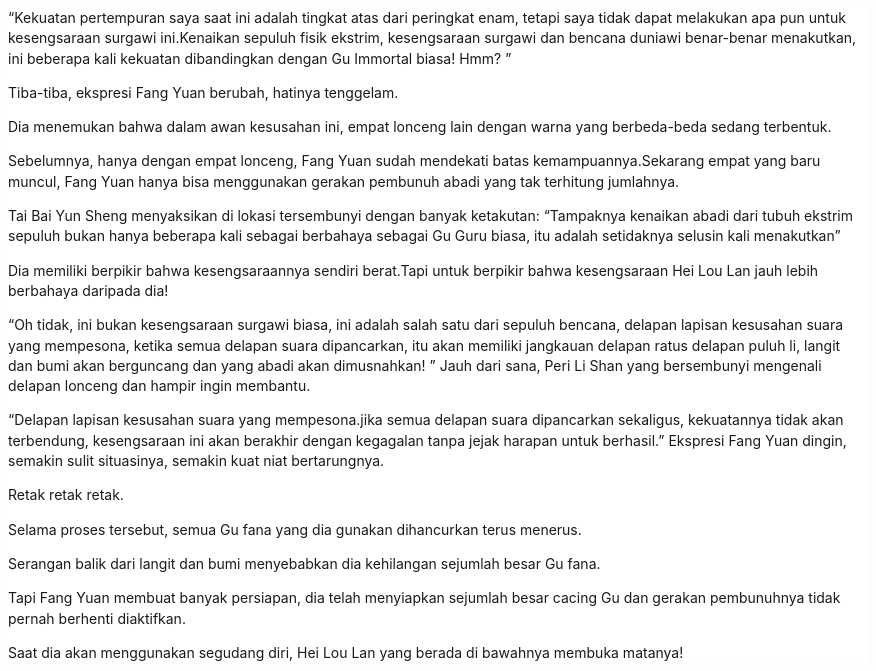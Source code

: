 “Kekuatan pertempuran saya saat ini adalah tingkat atas dari peringkat enam, tetapi saya tidak dapat melakukan apa pun untuk kesengsaraan surgawi ini.Kenaikan sepuluh fisik ekstrim, kesengsaraan surgawi dan bencana duniawi benar-benar menakutkan, ini beberapa kali kekuatan dibandingkan dengan Gu Immortal biasa! Hmm? ”

Tiba-tiba, ekspresi Fang Yuan berubah, hatinya tenggelam.

Dia menemukan bahwa dalam awan kesusahan ini, empat lonceng lain dengan warna yang berbeda-beda sedang terbentuk.

Sebelumnya, hanya dengan empat lonceng, Fang Yuan sudah mendekati batas kemampuannya.Sekarang empat yang baru muncul, Fang Yuan hanya bisa menggunakan gerakan pembunuh abadi yang tak terhitung jumlahnya.

Tai Bai Yun Sheng menyaksikan di lokasi tersembunyi dengan banyak ketakutan: “Tampaknya kenaikan abadi dari tubuh ekstrim sepuluh bukan hanya beberapa kali sebagai berbahaya sebagai Gu Guru biasa, itu adalah setidaknya selusin kali menakutkan”

Dia memiliki berpikir bahwa kesengsaraannya sendiri berat.Tapi untuk berpikir bahwa kesengsaraan Hei Lou Lan jauh lebih berbahaya daripada dia!

“Oh tidak, ini bukan kesengsaraan surgawi biasa, ini adalah salah satu dari sepuluh bencana, delapan lapisan kesusahan suara yang mempesona, ketika semua delapan suara dipancarkan, itu akan memiliki jangkauan delapan ratus delapan puluh li, langit dan bumi akan berguncang dan yang abadi akan dimusnahkan! ” Jauh dari sana, Peri Li Shan yang bersembunyi mengenali delapan lonceng dan hampir ingin membantu.

“Delapan lapisan kesusahan suara yang mempesona.jika semua delapan suara dipancarkan sekaligus, kekuatannya tidak akan terbendung, kesengsaraan ini akan berakhir dengan kegagalan tanpa jejak harapan untuk berhasil.” Ekspresi Fang Yuan dingin, semakin sulit situasinya, semakin kuat niat bertarungnya.

Retak retak retak.

Selama proses tersebut, semua Gu fana yang dia gunakan dihancurkan terus menerus.

Serangan balik dari langit dan bumi menyebabkan dia kehilangan sejumlah besar Gu fana.

Tapi Fang Yuan membuat banyak persiapan, dia telah menyiapkan sejumlah besar cacing Gu dan gerakan pembunuhnya tidak pernah berhenti diaktifkan.

Saat dia akan menggunakan segudang diri, Hei Lou Lan yang berada di bawahnya membuka matanya!